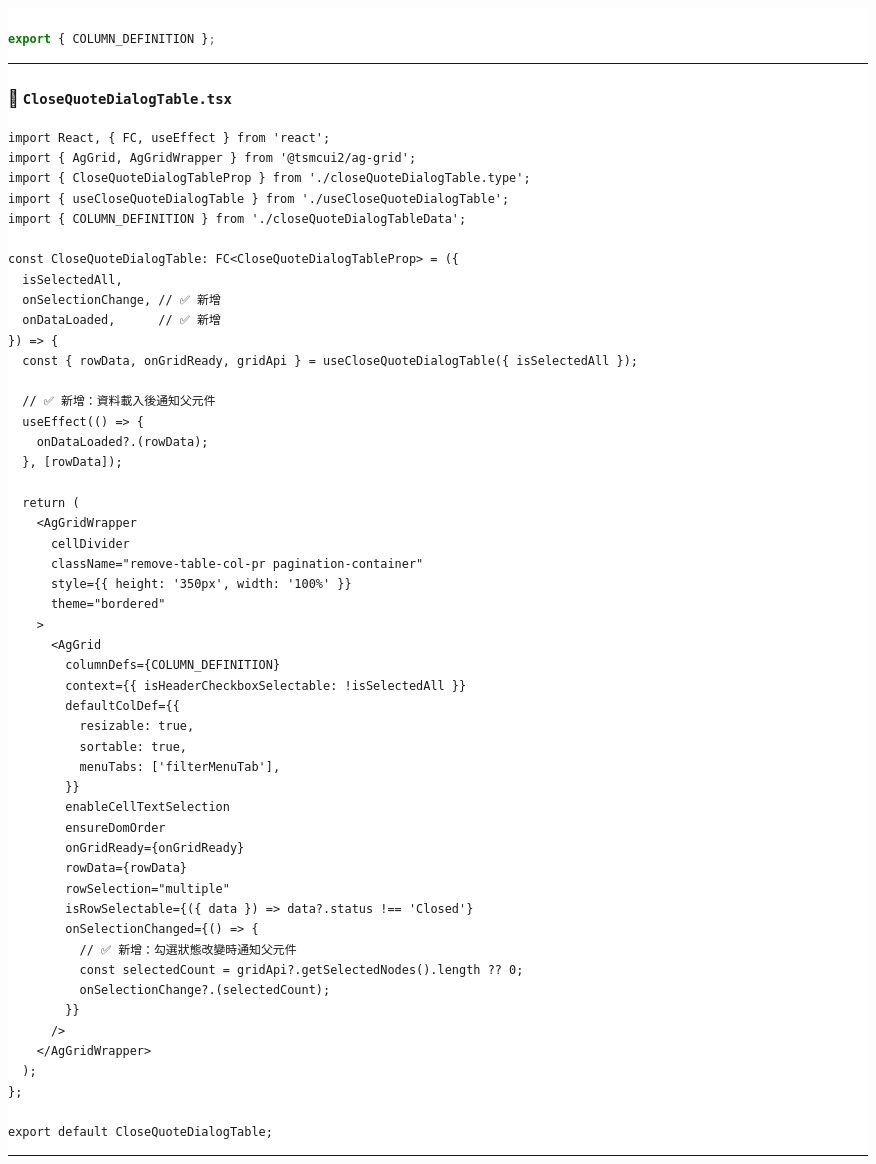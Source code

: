 ``` ts

export { COLUMN_DEFINITION };

```

---

### 📄 `CloseQuoteDialogTable.tsx`

``` tsx
import React, { FC, useEffect } from 'react';
import { AgGrid, AgGridWrapper } from '@tsmcui2/ag-grid';
import { CloseQuoteDialogTableProp } from './closeQuoteDialogTable.type';
import { useCloseQuoteDialogTable } from './useCloseQuoteDialogTable';
import { COLUMN_DEFINITION } from './closeQuoteDialogTableData';

const CloseQuoteDialogTable: FC<CloseQuoteDialogTableProp> = ({
  isSelectedAll,
  onSelectionChange, // ✅ 新增
  onDataLoaded,      // ✅ 新增
}) => {
  const { rowData, onGridReady, gridApi } = useCloseQuoteDialogTable({ isSelectedAll });

  // ✅ 新增：資料載入後通知父元件
  useEffect(() => {
    onDataLoaded?.(rowData);
  }, [rowData]);

  return (
    <AgGridWrapper
      cellDivider
      className="remove-table-col-pr pagination-container"
      style={{ height: '350px', width: '100%' }}
      theme="bordered"
    >
      <AgGrid
        columnDefs={COLUMN_DEFINITION}
        context={{ isHeaderCheckboxSelectable: !isSelectedAll }}
        defaultColDef={{
          resizable: true,
          sortable: true,
          menuTabs: ['filterMenuTab'],
        }}
        enableCellTextSelection
        ensureDomOrder
        onGridReady={onGridReady}
        rowData={rowData}
        rowSelection="multiple"
        isRowSelectable={({ data }) => data?.status !== 'Closed'}
        onSelectionChanged={() => {
          // ✅ 新增：勾選狀態改變時通知父元件
          const selectedCount = gridApi?.getSelectedNodes().length ?? 0;
          onSelectionChange?.(selectedCount);
        }}
      />
    </AgGridWrapper>
  );
};

export default CloseQuoteDialogTable;
```

---